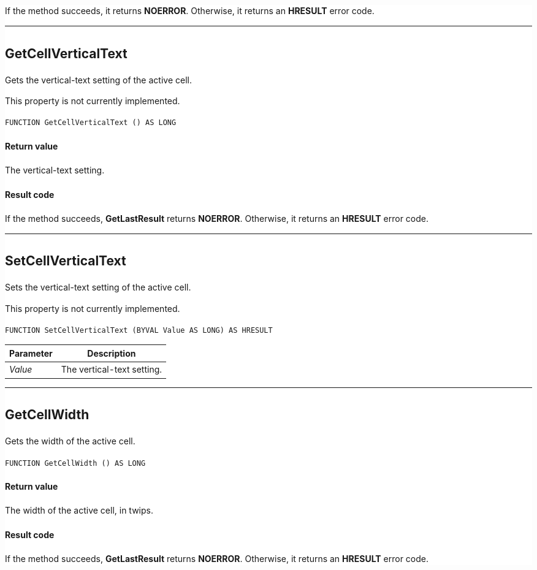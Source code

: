 If the method succeeds, it returns **NOERROR**. Otherwise, it returns an **HRESULT** error code.

---

## GetCellVerticalText

Gets the vertical-text setting of the active cell.

This property is not currently implemented.

```
FUNCTION GetCellVerticalText () AS LONG
```

#### Return value

The vertical-text setting.

#### Result code

If the method succeeds, **GetLastResult** returns **NOERROR**. Otherwise, it returns an **HRESULT** error code.

---

## SetCellVerticalText

Sets the vertical-text setting of the active cell.

This property is not currently implemented.

```
FUNCTION SetCellVerticalText (BYVAL Value AS LONG) AS HRESULT
```

| Parameter | Description |
| --------- | ----------- |
| *Value* | The vertical-text setting. |

---

## GetCellWidth

Gets the width of the active cell.

```
FUNCTION GetCellWidth () AS LONG
```

#### Return value

The width of the active cell, in twips.

#### Result code

If the method succeeds, **GetLastResult** returns **NOERROR**. Otherwise, it returns an **HRESULT** error code.
